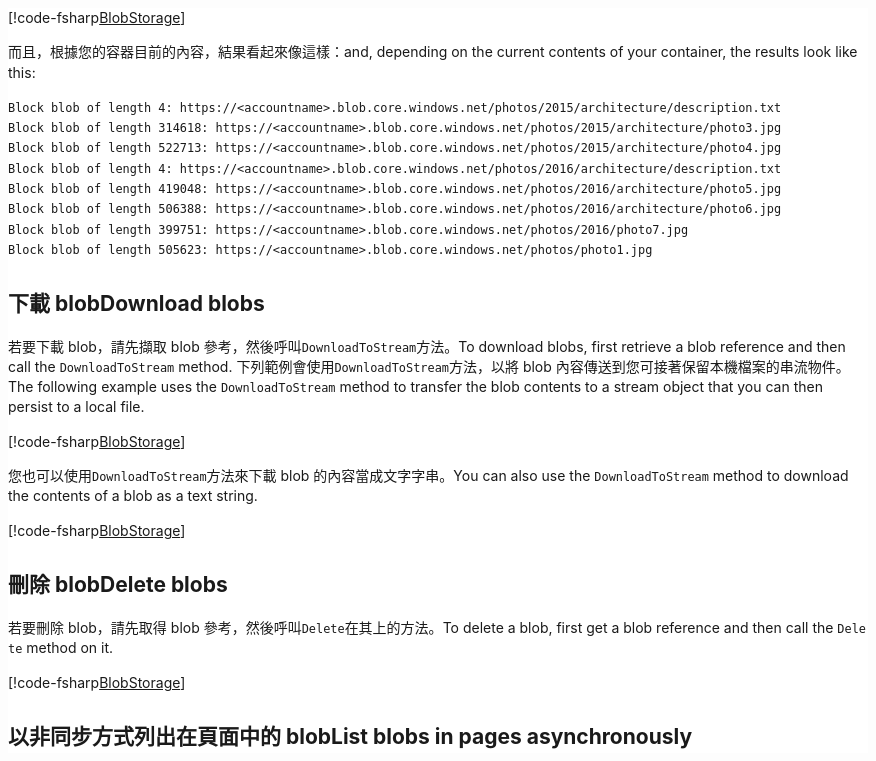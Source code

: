 [!code-fsharp[BlobStorage](../../../samples/snippets/fsharp/azure/blob-storage.fsx#L82-L89)]

<span data-ttu-id="3ee2a-171">而且，根據您的容器目前的內容，結果看起來像這樣：</span><span class="sxs-lookup"><span data-stu-id="3ee2a-171">and, depending on the current contents of your container, the results look like this:</span></span>

```console
Block blob of length 4: https://<accountname>.blob.core.windows.net/photos/2015/architecture/description.txt
Block blob of length 314618: https://<accountname>.blob.core.windows.net/photos/2015/architecture/photo3.jpg
Block blob of length 522713: https://<accountname>.blob.core.windows.net/photos/2015/architecture/photo4.jpg
Block blob of length 4: https://<accountname>.blob.core.windows.net/photos/2016/architecture/description.txt
Block blob of length 419048: https://<accountname>.blob.core.windows.net/photos/2016/architecture/photo5.jpg
Block blob of length 506388: https://<accountname>.blob.core.windows.net/photos/2016/architecture/photo6.jpg
Block blob of length 399751: https://<accountname>.blob.core.windows.net/photos/2016/photo7.jpg
Block blob of length 505623: https://<accountname>.blob.core.windows.net/photos/photo1.jpg
```

## <a name="download-blobs"></a><span data-ttu-id="3ee2a-172">下載 blob</span><span class="sxs-lookup"><span data-stu-id="3ee2a-172">Download blobs</span></span>

<span data-ttu-id="3ee2a-173">若要下載 blob，請先擷取 blob 參考，然後呼叫`DownloadToStream`方法。</span><span class="sxs-lookup"><span data-stu-id="3ee2a-173">To download blobs, first retrieve a blob reference and then call the `DownloadToStream` method.</span></span> <span data-ttu-id="3ee2a-174">下列範例會使用`DownloadToStream`方法，以將 blob 內容傳送到您可接著保留本機檔案的串流物件。</span><span class="sxs-lookup"><span data-stu-id="3ee2a-174">The following example uses the `DownloadToStream` method to transfer the blob contents to a stream object that you can then persist to a local file.</span></span>

[!code-fsharp[BlobStorage](../../../samples/snippets/fsharp/azure/blob-storage.fsx#L95-L101)]

<span data-ttu-id="3ee2a-175">您也可以使用`DownloadToStream`方法來下載 blob 的內容當成文字字串。</span><span class="sxs-lookup"><span data-stu-id="3ee2a-175">You can also use the `DownloadToStream` method to download the contents of a blob as a text string.</span></span>

[!code-fsharp[BlobStorage](../../../samples/snippets/fsharp/azure/blob-storage.fsx#L103-L106)]

## <a name="delete-blobs"></a><span data-ttu-id="3ee2a-176">刪除 blob</span><span class="sxs-lookup"><span data-stu-id="3ee2a-176">Delete blobs</span></span>

<span data-ttu-id="3ee2a-177">若要刪除 blob，請先取得 blob 參考，然後呼叫`Delete`在其上的方法。</span><span class="sxs-lookup"><span data-stu-id="3ee2a-177">To delete a blob, first get a blob reference and then call the `Delete` method on it.</span></span>

[!code-fsharp[BlobStorage](../../../samples/snippets/fsharp/azure/blob-storage.fsx#L112-L116)]

## <a name="list-blobs-in-pages-asynchronously"></a><span data-ttu-id="3ee2a-178">以非同步方式列出在頁面中的 blob</span><span class="sxs-lookup"><span data-stu-id="3ee2a-178">List blobs in pages asynchronously</span></span>

